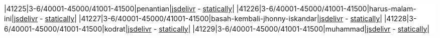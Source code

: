 |41225|3-6/40001-45000/41001-41500|penantian|[jsdelivr](https://cdn.jsdelivr.net/gh/dbchord/webp-c-1280x720_3-6/40001-45000/41001-41500/penantian.webp) - [statically](https://cdn.statically.io/gh/dbchord/webp-c-1280x720_3-6/img/40001-45000/41001-41500/penantian.webp)|
|41226|3-6/40001-45000/41001-41500|harus-malam-ini|[jsdelivr](https://cdn.jsdelivr.net/gh/dbchord/webp-c-1280x720_3-6/40001-45000/41001-41500/harus-malam-ini.webp) - [statically](https://cdn.statically.io/gh/dbchord/webp-c-1280x720_3-6/img/40001-45000/41001-41500/harus-malam-ini.webp)|
|41227|3-6/40001-45000/41001-41500|basah-kembali-jhonny-iskandar|[jsdelivr](https://cdn.jsdelivr.net/gh/dbchord/webp-c-1280x720_3-6/40001-45000/41001-41500/basah-kembali-jhonny-iskandar.webp) - [statically](https://cdn.statically.io/gh/dbchord/webp-c-1280x720_3-6/img/40001-45000/41001-41500/basah-kembali-jhonny-iskandar.webp)|
|41228|3-6/40001-45000/41001-41500|kodrat|[jsdelivr](https://cdn.jsdelivr.net/gh/dbchord/webp-c-1280x720_3-6/40001-45000/41001-41500/kodrat.webp) - [statically](https://cdn.statically.io/gh/dbchord/webp-c-1280x720_3-6/img/40001-45000/41001-41500/kodrat.webp)|
|41229|3-6/40001-45000/41001-41500|muhammad|[jsdelivr](https://cdn.jsdelivr.net/gh/dbchord/webp-c-1280x720_3-6/40001-45000/41001-41500/muhammad.webp) - [statically](https://cdn.statically.io/gh/dbchord/webp-c-1280x720_3-6/img/40001-45000/41001-41500/muhammad.webp)|
